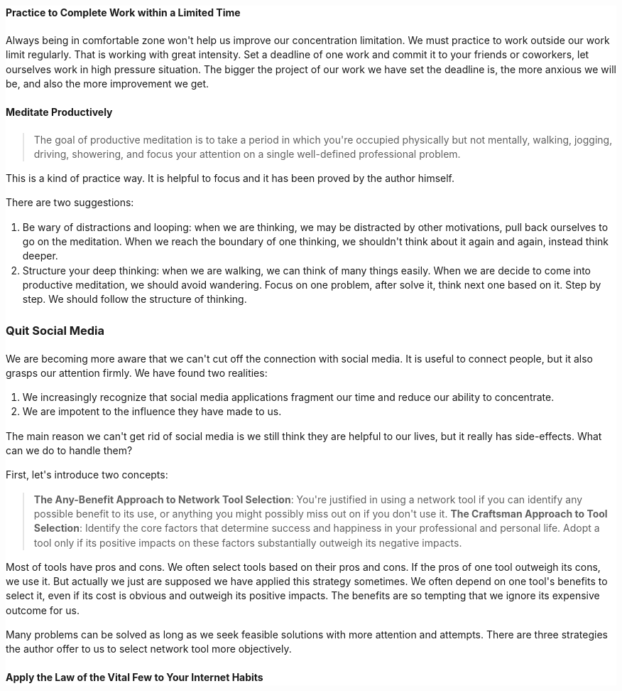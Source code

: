 #### Practice to Complete Work within a Limited Time

Always being in comfortable zone won't help us improve our concentration limitation. We must practice to work outside our work limit regularly. That is working with great intensity. Set a deadline of one work and commit it to your friends or coworkers, let ourselves work in high pressure situation. The bigger the project of our work we have set the deadline is, the more anxious we will be, and also the more improvement we get.
#### Meditate Productively

> The goal of productive meditation is to take a period in which you're occupied physically but not mentally, walking, jogging, driving, showering, and focus your attention on a single well-defined professional problem.

This is a kind of practice way. It is helpful to focus and it has been proved by the author himself.

There are two suggestions:
1. Be wary of distractions and looping: when we are thinking, we may be distracted by other motivations, pull back ourselves to go on the meditation. When we reach the boundary of one thinking, we shouldn't think about it again and again, instead think deeper.
2. Structure your deep thinking: when we are walking, we can think of many things easily. When we are decide to come into productive meditation, we should avoid wandering. Focus on one problem, after solve it, think next one based on it. Step by step. We should follow the structure of thinking. 

### Quit Social Media

We are becoming more aware that we can't cut off the connection with social media. It is useful to connect people, but it also grasps our attention firmly. We have found two realities:
1. We increasingly recognize that social media applications fragment our time and reduce our ability to concentrate.
2. We are impotent to the influence they have made to us.

The main reason we can't get rid of social media is we still think they are helpful to our lives, but it really has side-effects. What can we do to handle them?

First, let's introduce two concepts:

> **The Any-Benefit Approach to Network Tool Selection**: You're justified in using a network tool if you can identify any possible benefit to its use, or anything you might possibly miss out on if you don't use it.
> **The Craftsman Approach to Tool Selection**: Identify the core factors that determine success and happiness in your professional and personal life. Adopt a tool only if its positive impacts on these factors substantially outweigh its negative impacts.

Most of tools have pros and cons. We often select tools based on their pros and cons. If the pros of one tool outweigh its cons, we use it. But actually we just are supposed we have applied this strategy sometimes. We often depend on one tool's benefits to select it, even if its cost is obvious and outweigh its positive impacts. The benefits are so tempting that we ignore its expensive outcome for us.

Many problems can be solved as long as we seek feasible solutions with more attention and attempts. There are three strategies the author offer to us to select network tool more objectively.

#### Apply the Law of the Vital Few to Your Internet Habits
